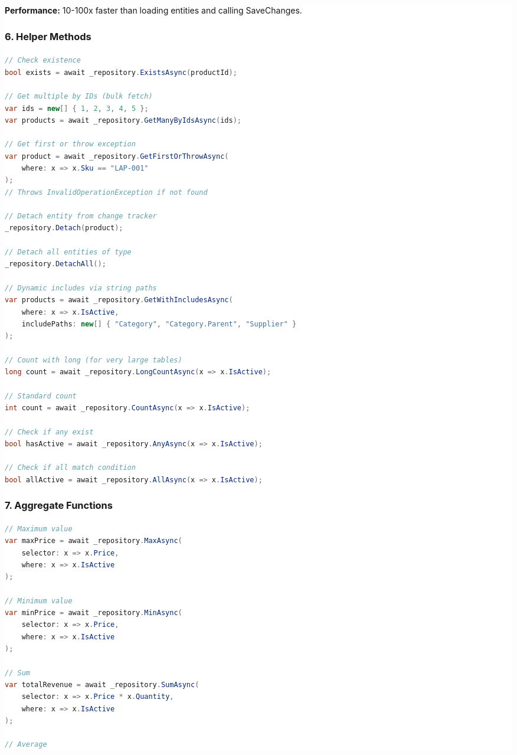 **Performance:** 10-100x faster than loading entities and calling SaveChanges.

### 6. Helper Methods

```csharp
// Check existence
bool exists = await _repository.ExistsAsync(productId);

// Get multiple by IDs (bulk fetch)
var ids = new[] { 1, 2, 3, 4, 5 };
var products = await _repository.GetManyByIdsAsync(ids);

// Get first or throw exception
var product = await _repository.GetFirstOrThrowAsync(
    where: x => x.Sku == "LAP-001"
);
// Throws InvalidOperationException if not found

// Detach entity from change tracker
_repository.Detach(product);

// Detach all entities of type
_repository.DetachAll();

// Dynamic includes via string paths
var products = await _repository.GetWithIncludesAsync(
    where: x => x.IsActive,
    includePaths: new[] { "Category", "Category.Parent", "Supplier" }
);

// Count with long (for very large tables)
long count = await _repository.LongCountAsync(x => x.IsActive);

// Standard count
int count = await _repository.CountAsync(x => x.IsActive);

// Check if any exist
bool hasActive = await _repository.AnyAsync(x => x.IsActive);

// Check if all match condition
bool allActive = await _repository.AllAsync(x => x.IsActive);
```

### 7. Aggregate Functions

```csharp
// Maximum value
var maxPrice = await _repository.MaxAsync(
    selector: x => x.Price,
    where: x => x.IsActive
);

// Minimum value
var minPrice = await _repository.MinAsync(
    selector: x => x.Price,
    where: x => x.IsActive
);

// Sum
var totalRevenue = await _repository.SumAsync(
    selector: x => x.Price * x.Quantity,
    where: x => x.IsActive
);

// Average
```